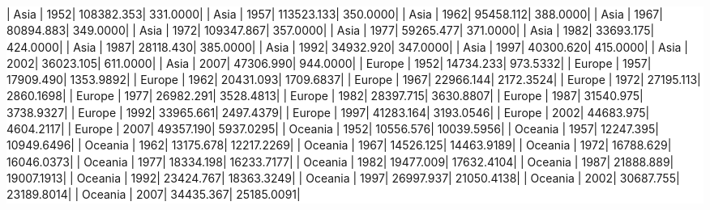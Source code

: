 | Asia      |  1952|          108382.353|           331.0000|
| Asia      |  1957|          113523.133|           350.0000|
| Asia      |  1962|           95458.112|           388.0000|
| Asia      |  1967|           80894.883|           349.0000|
| Asia      |  1972|          109347.867|           357.0000|
| Asia      |  1977|           59265.477|           371.0000|
| Asia      |  1982|           33693.175|           424.0000|
| Asia      |  1987|           28118.430|           385.0000|
| Asia      |  1992|           34932.920|           347.0000|
| Asia      |  1997|           40300.620|           415.0000|
| Asia      |  2002|           36023.105|           611.0000|
| Asia      |  2007|           47306.990|           944.0000|
| Europe    |  1952|           14734.233|           973.5332|
| Europe    |  1957|           17909.490|          1353.9892|
| Europe    |  1962|           20431.093|          1709.6837|
| Europe    |  1967|           22966.144|          2172.3524|
| Europe    |  1972|           27195.113|          2860.1698|
| Europe    |  1977|           26982.291|          3528.4813|
| Europe    |  1982|           28397.715|          3630.8807|
| Europe    |  1987|           31540.975|          3738.9327|
| Europe    |  1992|           33965.661|          2497.4379|
| Europe    |  1997|           41283.164|          3193.0546|
| Europe    |  2002|           44683.975|          4604.2117|
| Europe    |  2007|           49357.190|          5937.0295|
| Oceania   |  1952|           10556.576|         10039.5956|
| Oceania   |  1957|           12247.395|         10949.6496|
| Oceania   |  1962|           13175.678|         12217.2269|
| Oceania   |  1967|           14526.125|         14463.9189|
| Oceania   |  1972|           16788.629|         16046.0373|
| Oceania   |  1977|           18334.198|         16233.7177|
| Oceania   |  1982|           19477.009|         17632.4104|
| Oceania   |  1987|           21888.889|         19007.1913|
| Oceania   |  1992|           23424.767|         18363.3249|
| Oceania   |  1997|           26997.937|         21050.4138|
| Oceania   |  2002|           30687.755|         23189.8014|
| Oceania   |  2007|           34435.367|         25185.0091|
